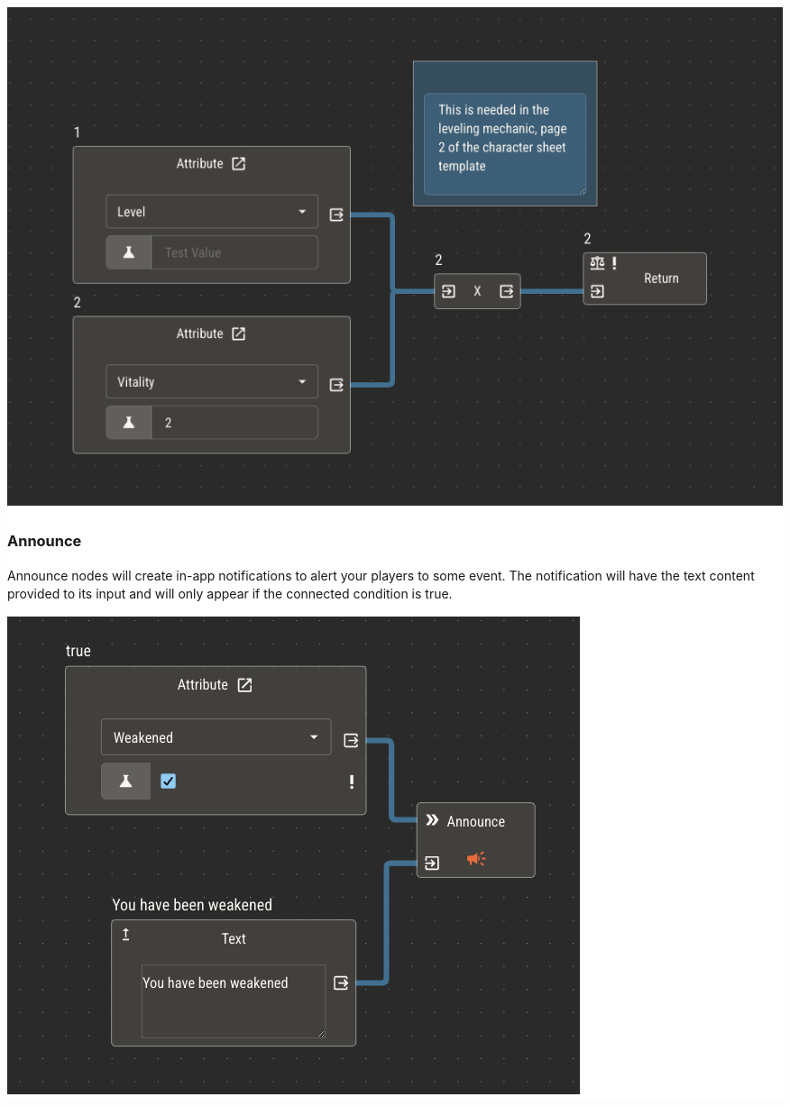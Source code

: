![img](./img/comment.png)

### Announce

Announce nodes will create in-app notifications to alert your players to some event. The notification will have the text content provided to its input and will only appear
if the connected condition is true.

![img](./img/announce.png)
